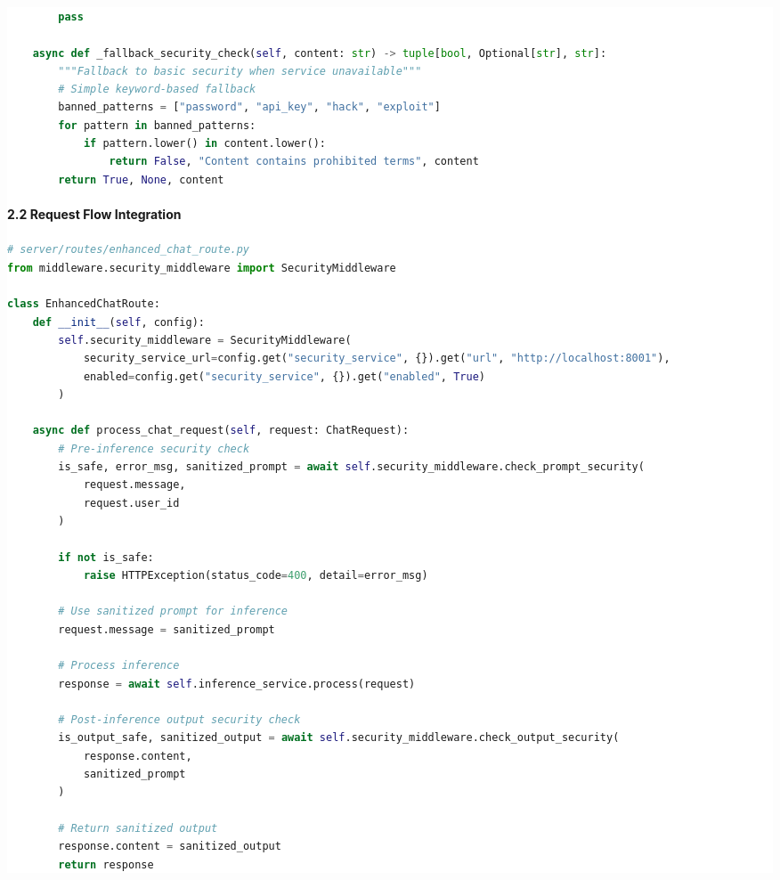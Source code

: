 ```python
        pass
    
    async def _fallback_security_check(self, content: str) -> tuple[bool, Optional[str], str]:
        """Fallback to basic security when service unavailable"""
        # Simple keyword-based fallback
        banned_patterns = ["password", "api_key", "hack", "exploit"]
        for pattern in banned_patterns:
            if pattern.lower() in content.lower():
                return False, "Content contains prohibited terms", content
        return True, None, content
```

#### 2.2 Request Flow Integration
```python
# server/routes/enhanced_chat_route.py
from middleware.security_middleware import SecurityMiddleware

class EnhancedChatRoute:
    def __init__(self, config):
        self.security_middleware = SecurityMiddleware(
            security_service_url=config.get("security_service", {}).get("url", "http://localhost:8001"),
            enabled=config.get("security_service", {}).get("enabled", True)
        )
    
    async def process_chat_request(self, request: ChatRequest):
        # Pre-inference security check
        is_safe, error_msg, sanitized_prompt = await self.security_middleware.check_prompt_security(
            request.message, 
            request.user_id
        )
        
        if not is_safe:
            raise HTTPException(status_code=400, detail=error_msg)
        
        # Use sanitized prompt for inference
        request.message = sanitized_prompt
        
        # Process inference
        response = await self.inference_service.process(request)
        
        # Post-inference output security check
        is_output_safe, sanitized_output = await self.security_middleware.check_output_security(
            response.content, 
            sanitized_prompt
        )
        
        # Return sanitized output
        response.content = sanitized_output
        return response
```
